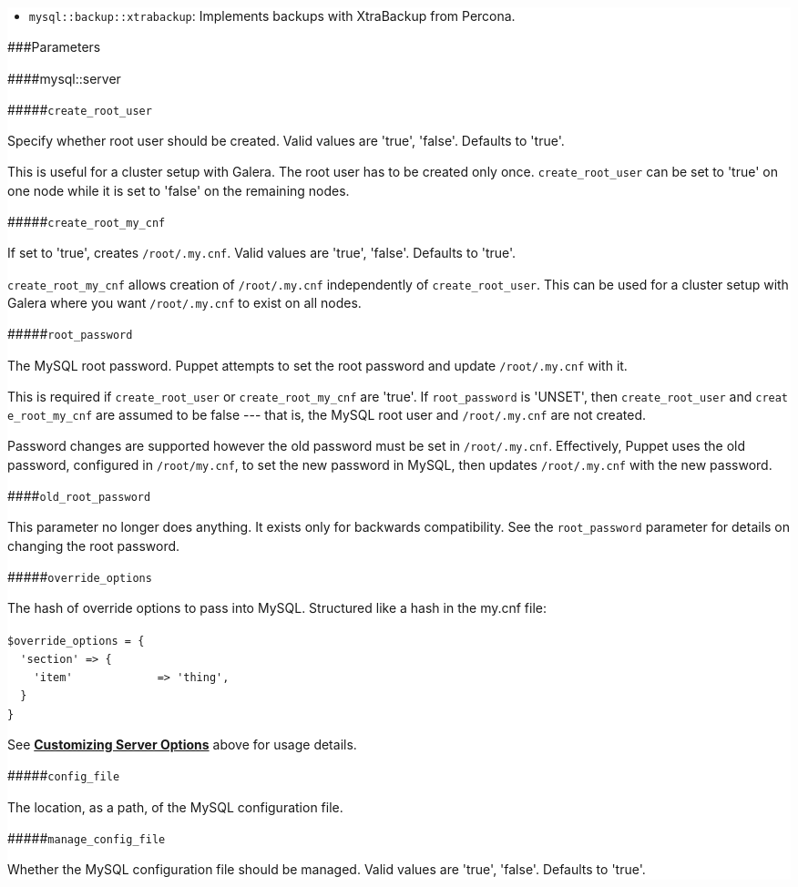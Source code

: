 * `mysql::backup::xtrabackup`: Implements backups with XtraBackup from Percona.

###Parameters

####mysql::server

#####`create_root_user`

Specify whether root user should be created. Valid values are 'true', 'false'. Defaults to 'true'.

This is useful for a cluster setup with Galera. The root user has to
be created only once. `create_root_user` can be set to 'true' on one node while
it is set to 'false' on the remaining nodes.

#####`create_root_my_cnf`

If set to 'true', creates `/root/.my.cnf`. Valid values are 'true', 'false'. Defaults to 'true'.

`create_root_my_cnf` allows creation of `/root/.my.cnf` independently of `create_root_user`. This can be used for a cluster setup with Galera where you want `/root/.my.cnf` to exist on all nodes.

#####`root_password`

The MySQL root password. Puppet attempts to set the root password and update `/root/.my.cnf` with it.

This is required if `create_root_user` or `create_root_my_cnf` are 'true'. If `root_password` is 'UNSET', then `create_root_user` and `create_root_my_cnf` are assumed to be false --- that is, the MySQL root user and `/root/.my.cnf` are not created.

Password changes are supported however the old password must be set in `/root/.my.cnf`. Effectively, Puppet uses the old password, configured in `/root/my.cnf`, to set the new password in MySQL, then updates `/root/.my.cnf` with the new password. 

####`old_root_password`

This parameter no longer does anything. It exists only for backwards compatibility. See the `root_password` parameter for details on changing the root password.

#####`override_options`

The hash of override options to pass into MySQL. Structured like a hash in the my.cnf file:

~~~
$override_options = {
  'section' => {
    'item'             => 'thing',
  }
}
~~~

See [**Customizing Server Options**](#customizing-server-options) above for usage details.

#####`config_file`

The location, as a path, of the MySQL configuration file.

#####`manage_config_file`

Whether the MySQL configuration file should be managed. Valid values are 'true', 'false'. Defaults to 'true'.
